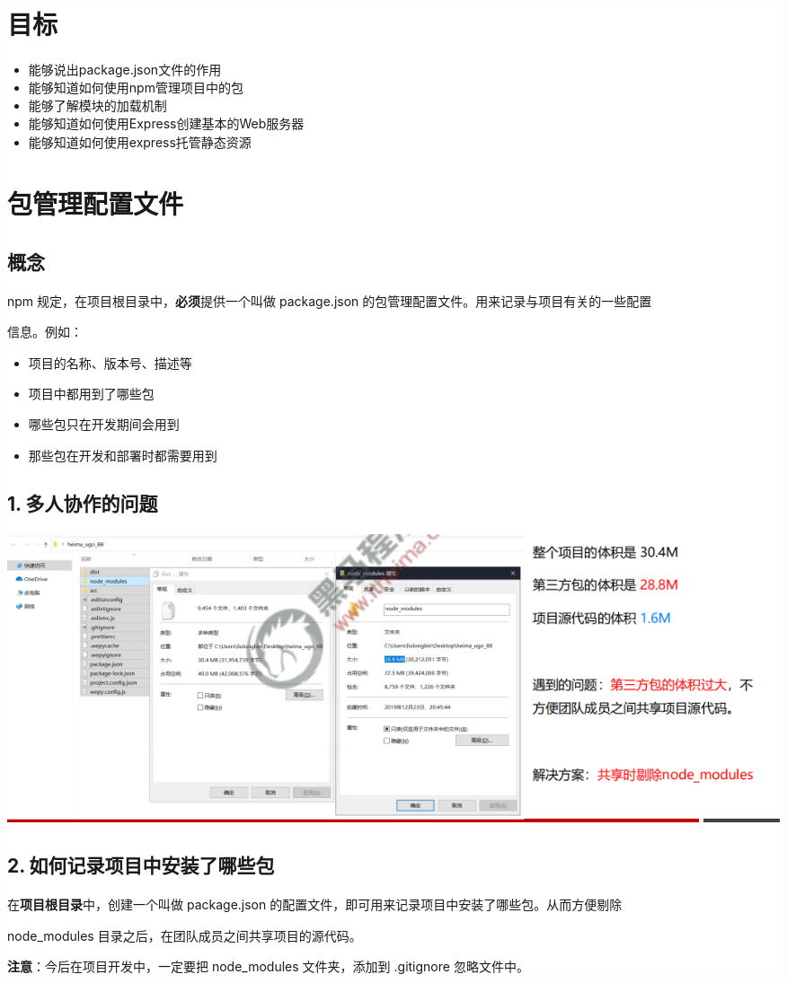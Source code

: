 # 目标

- 能够说出package.json文件的作用
- 能够知道如何使用npm管理项目中的包
- 能够了解模块的加载机制
- 能够知道如何使用Express创建基本的Web服务器
- 能够知道如何使用express托管静态资源

# **包管理配置文件**

## 概念

npm 规定，在项目根目录中，**必须**提供一个叫做 package.json 的包管理配置文件。用来记录与项目有关的一些配置

信息。例如：

- 项目的名称、版本号、描述等

- 项目中都用到了哪些包

- 哪些包只在开发期间会用到
- 那些包在开发和部署时都需要用到

## **1. 多人协作的问题**

![image-20201121184620604](images/image-20201121184620604.png)

## **2. 如何记录项目中安装了哪些包**

在**项目根目录**中，创建一个叫做 package.json 的配置文件，即可用来记录项目中安装了哪些包。从而方便剔除

node_modules 目录之后，在团队成员之间共享项目的源代码。

**注意**：今后在项目开发中，一定要把 node_modules 文件夹，添加到 .gitignore 忽略文件中。
